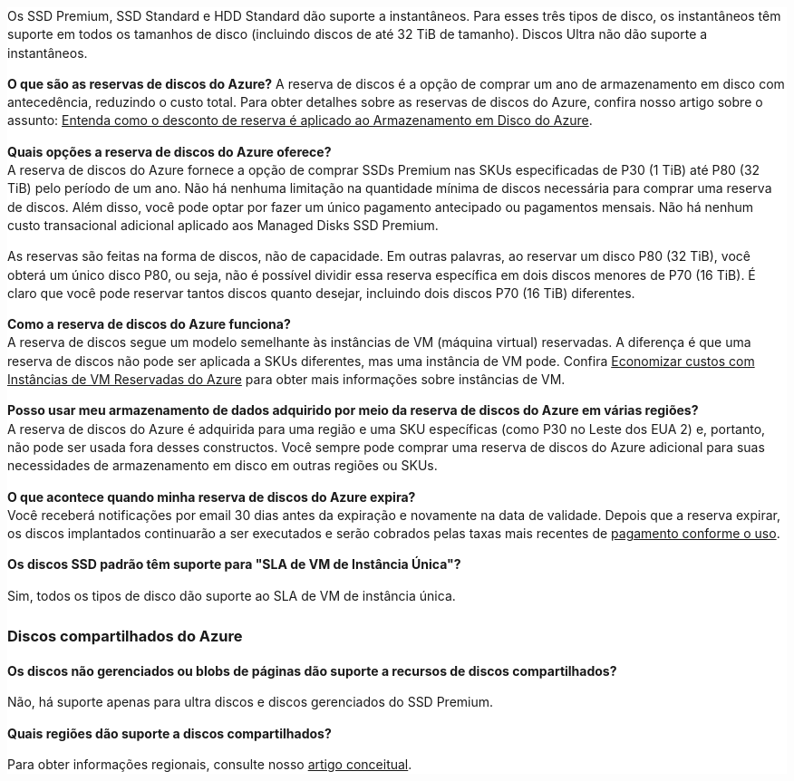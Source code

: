 Os SSD Premium, SSD Standard e HDD Standard dão suporte a instantâneos. Para esses três tipos de disco, os instantâneos têm suporte em todos os tamanhos de disco (incluindo discos de até 32 TiB de tamanho). Discos Ultra não dão suporte a instantâneos.

**O que são as reservas de discos do Azure?**
A reserva de discos é a opção de comprar um ano de armazenamento em disco com antecedência, reduzindo o custo total. Para obter detalhes sobre as reservas de discos do Azure, confira nosso artigo sobre o assunto: [Entenda como o desconto de reserva é aplicado ao Armazenamento em Disco do Azure](../articles/cost-management-billing/reservations/understand-disk-reservations.md).

**Quais opções a reserva de discos do Azure oferece?**     
A reserva de discos do Azure fornece a opção de comprar SSDs Premium nas SKUs especificadas de P30 (1 TiB) até P80 (32 TiB) pelo período de um ano. Não há nenhuma limitação na quantidade mínima de discos necessária para comprar uma reserva de discos. Além disso, você pode optar por fazer um único pagamento antecipado ou pagamentos mensais. Não há nenhum custo transacional adicional aplicado aos Managed Disks SSD Premium.    

As reservas são feitas na forma de discos, não de capacidade. Em outras palavras, ao reservar um disco P80 (32 TiB), você obterá um único disco P80, ou seja, não é possível dividir essa reserva específica em dois discos menores de P70 (16 TiB). É claro que você pode reservar tantos discos quanto desejar, incluindo dois discos P70 (16 TiB) diferentes.

**Como a reserva de discos do Azure funciona?**     
A reserva de discos segue um modelo semelhante às instâncias de VM (máquina virtual) reservadas. A diferença é que uma reserva de discos não pode ser aplicada a SKUs diferentes, mas uma instância de VM pode. Confira [Economizar custos com Instâncias de VM Reservadas do Azure](../articles/virtual-machines/linux/prepay-reserved-vm-instances.md) para obter mais informações sobre instâncias de VM.     

**Posso usar meu armazenamento de dados adquirido por meio da reserva de discos do Azure em várias regiões?**     
A reserva de discos do Azure é adquirida para uma região e uma SKU específicas (como P30 no Leste dos EUA 2) e, portanto, não pode ser usada fora desses constructos. Você sempre pode comprar uma reserva de discos do Azure adicional para suas necessidades de armazenamento em disco em outras regiões ou SKUs.    

**O que acontece quando minha reserva de discos do Azure expira?**     
Você receberá notificações por email 30 dias antes da expiração e novamente na data de validade. Depois que a reserva expirar, os discos implantados continuarão a ser executados e serão cobrados pelas taxas mais recentes de [pagamento conforme o uso](https://azure.microsoft.com/pricing/details/managed-disks/).

**Os discos SSD padrão têm suporte para "SLA de VM de Instância Única"?**

Sim, todos os tipos de disco dão suporte ao SLA de VM de instância única.

### <a name="azure-shared-disks"></a>Discos compartilhados do Azure

**Os discos não gerenciados ou blobs de páginas dão suporte a recursos de discos compartilhados?**

Não, há suporte apenas para ultra discos e discos gerenciados do SSD Premium.

**Quais regiões dão suporte a discos compartilhados?**

Para obter informações regionais, consulte nosso [artigo conceitual](../articles/virtual-machines/linux/disks-shared.md).
